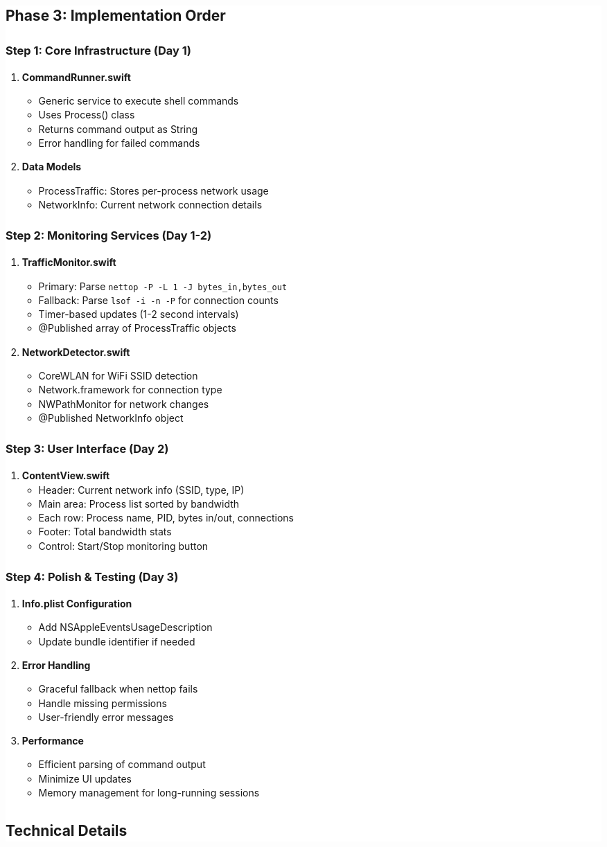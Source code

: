 ## Phase 3: Implementation Order

### Step 1: Core Infrastructure (Day 1)
1. **CommandRunner.swift**
   - Generic service to execute shell commands
   - Uses Process() class
   - Returns command output as String
   - Error handling for failed commands

2. **Data Models**
   - ProcessTraffic: Stores per-process network usage
   - NetworkInfo: Current network connection details

### Step 2: Monitoring Services (Day 1-2)
1. **TrafficMonitor.swift**
   - Primary: Parse `nettop -P -L 1 -J bytes_in,bytes_out`
   - Fallback: Parse `lsof -i -n -P` for connection counts
   - Timer-based updates (1-2 second intervals)
   - @Published array of ProcessTraffic objects

2. **NetworkDetector.swift**
   - CoreWLAN for WiFi SSID detection
   - Network.framework for connection type
   - NWPathMonitor for network changes
   - @Published NetworkInfo object

### Step 3: User Interface (Day 2)
1. **ContentView.swift**
   - Header: Current network info (SSID, type, IP)
   - Main area: Process list sorted by bandwidth
   - Each row: Process name, PID, bytes in/out, connections
   - Footer: Total bandwidth stats
   - Control: Start/Stop monitoring button

### Step 4: Polish & Testing (Day 3)
1. **Info.plist Configuration**
   - Add NSAppleEventsUsageDescription
   - Update bundle identifier if needed

2. **Error Handling**
   - Graceful fallback when nettop fails
   - Handle missing permissions
   - User-friendly error messages

3. **Performance**
   - Efficient parsing of command output
   - Minimize UI updates
   - Memory management for long-running sessions

## Technical Details
